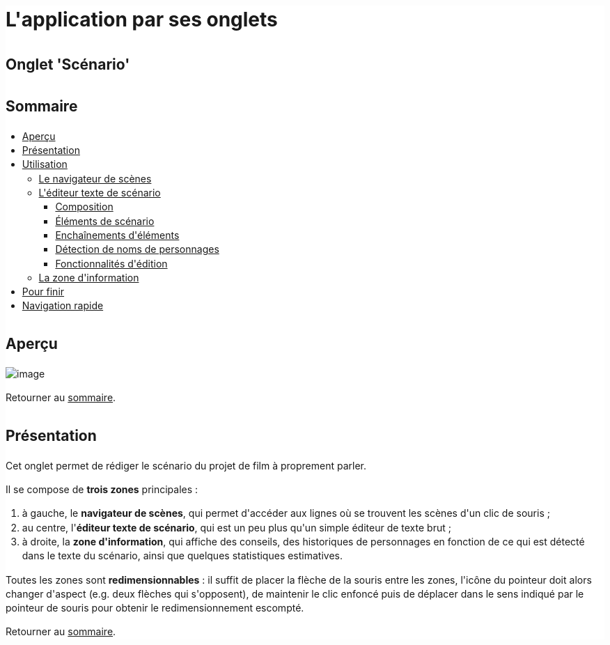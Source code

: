 
# L'application par ses onglets

## <a name="onglet-scenario"/>Onglet 'Scénario'

## <a name="sommaire"/>Sommaire

* [Aperçu](#screenshot)
* [Présentation](#introduction)
* [Utilisation](#utilisation)
    * [Le navigateur de scènes](#navigation)
    * [L'éditeur texte de scénario](#editor)
        * [Composition](#composition)
        * [Éléments de scénario](#elements)
        * [Enchaînements d'éléments](#switch_create)
        * [Détection de noms de personnages](#characters)
        * [Fonctionnalités d'édition](#features)
    * [La zone d'information](#information)
* [Pour finir](#pour-finir)
* [Navigation rapide](#navigation-rapide)


## <a name="screenshot"/>Aperçu

![image](../../images/screenshots/fr/screenshot-008.png)

Retourner au [sommaire](#sommaire).


## <a name="introduction"/>Présentation

Cet onglet permet de rédiger le scénario du projet de film à proprement
parler.

Il se compose de **trois zones** principales&nbsp;:

1. à gauche, le **navigateur de scènes**, qui permet d'accéder aux
lignes où se trouvent les scènes d'un clic de souris&nbsp;;
1. au centre, l'**éditeur texte de scénario**, qui est un peu plus
qu'un simple éditeur de texte brut&nbsp;;
1. à droite, la **zone d'information**, qui affiche des conseils, des
historiques de personnages en fonction de ce qui est détecté dans le
texte du scénario, ainsi que quelques statistiques estimatives.

Toutes les zones sont **redimensionnables**&nbsp;: il suffit de placer
la flèche de la souris entre les zones, l'icône du pointeur doit alors
changer d'aspect (e.g. deux flèches qui s'opposent), de maintenir le
clic enfoncé puis de déplacer dans le sens indiqué par le pointeur de
souris pour obtenir le redimensionnement escompté.

Retourner au [sommaire](#sommaire).
